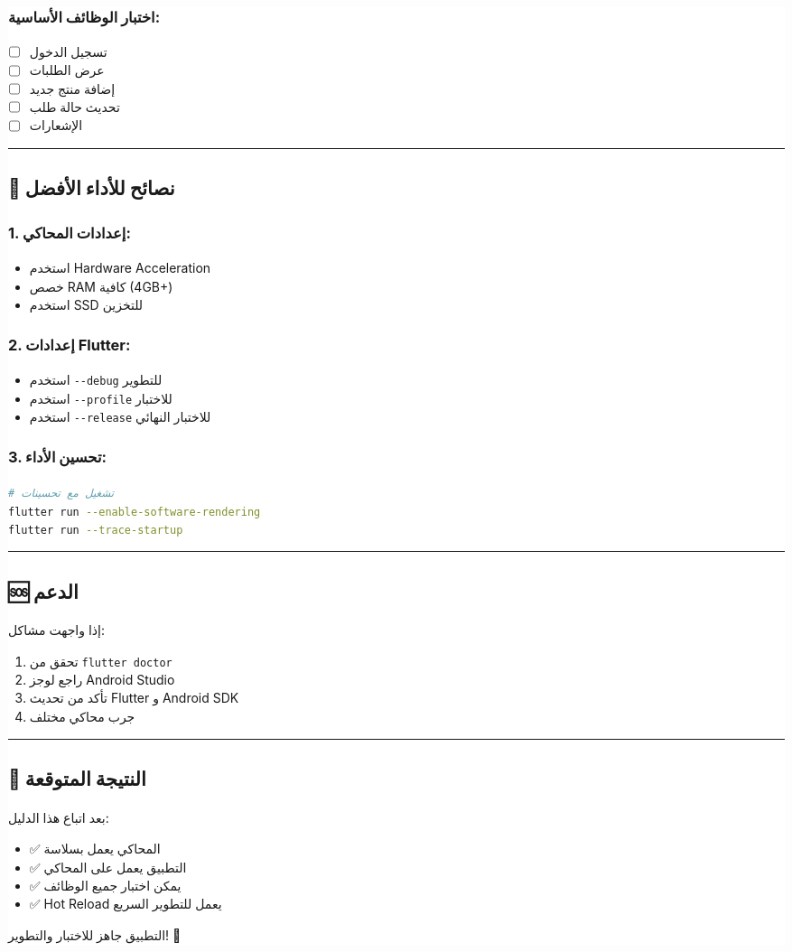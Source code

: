 ### **اختبار الوظائف الأساسية:**
- [ ] تسجيل الدخول
- [ ] عرض الطلبات
- [ ] إضافة منتج جديد
- [ ] تحديث حالة طلب
- [ ] الإشعارات

---

## 🎯 نصائح للأداء الأفضل

### **1. إعدادات المحاكي:**
- استخدم Hardware Acceleration
- خصص RAM كافية (4GB+)
- استخدم SSD للتخزين

### **2. إعدادات Flutter:**
- استخدم `--debug` للتطوير
- استخدم `--profile` للاختبار
- استخدم `--release` للاختبار النهائي

### **3. تحسين الأداء:**
```bash
# تشغيل مع تحسينات
flutter run --enable-software-rendering
flutter run --trace-startup
```

---

## 🆘 الدعم

إذا واجهت مشاكل:
1. تحقق من `flutter doctor`
2. راجع لوجز Android Studio
3. تأكد من تحديث Flutter و Android SDK
4. جرب محاكي مختلف

---

## 🎉 النتيجة المتوقعة

بعد اتباع هذا الدليل:
- ✅ المحاكي يعمل بسلاسة
- ✅ التطبيق يعمل على المحاكي
- ✅ يمكن اختبار جميع الوظائف
- ✅ Hot Reload يعمل للتطوير السريع

التطبيق جاهز للاختبار والتطوير! 🚀
